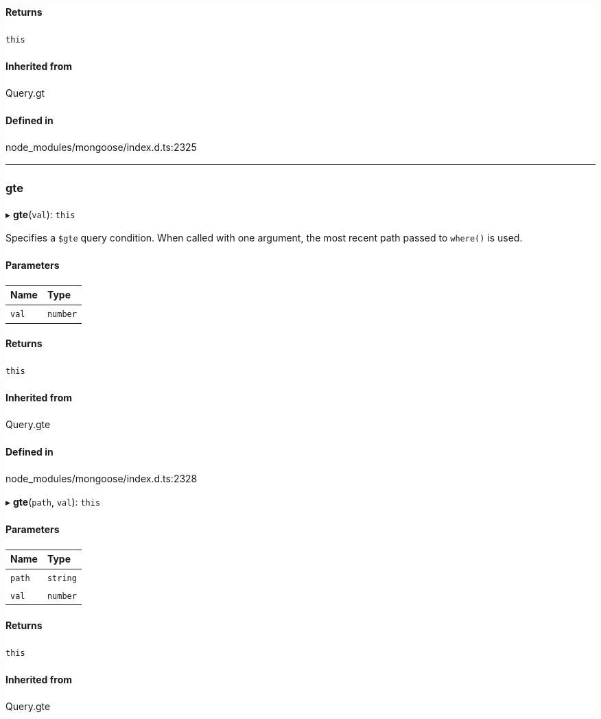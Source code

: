 #### Returns

`this`

#### Inherited from

Query.gt

#### Defined in

node_modules/mongoose/index.d.ts:2325

---

### gte

▸ **gte**(`val`): `this`

Specifies a `$gte` query condition. When called with one argument, the most recent path passed to `where()` is used.

#### Parameters

| Name  | Type     |
| :---- | :------- |
| `val` | `number` |

#### Returns

`this`

#### Inherited from

Query.gte

#### Defined in

node_modules/mongoose/index.d.ts:2328

▸ **gte**(`path`, `val`): `this`

#### Parameters

| Name   | Type     |
| :----- | :------- |
| `path` | `string` |
| `val`  | `number` |

#### Returns

`this`

#### Inherited from

Query.gte
